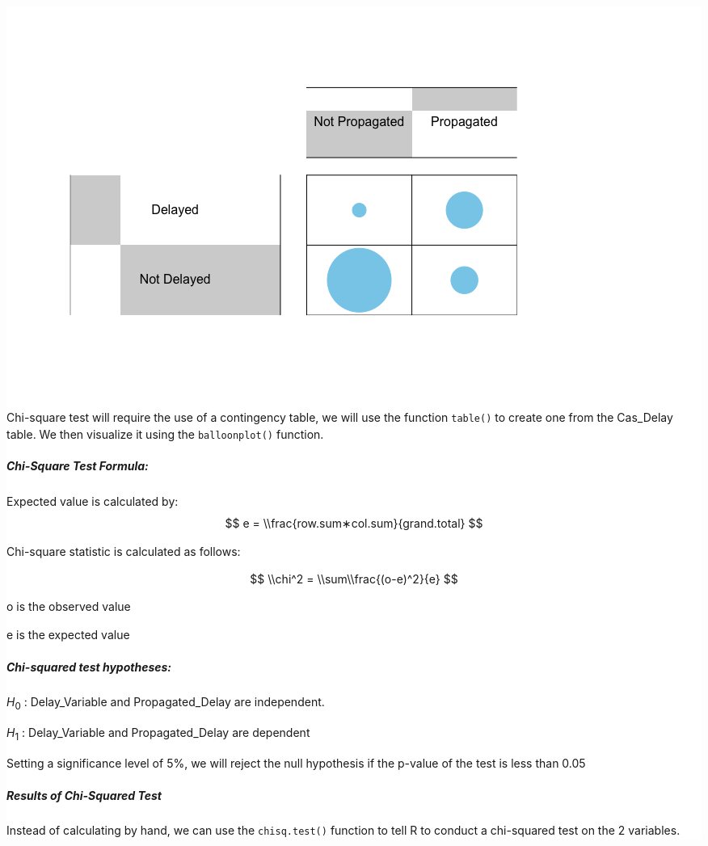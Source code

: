 ![](210502989_RMarkdown_files/figure-gfm/unnamed-chunk-30-1.png)

Chi-square test will require the use of a contingency table, we will use
the function `table()` to create one from the Cas_Delay table. We then
visualize it using the `balloonplot()` function.

##### Chi-Square Test Formula:

Expected value is calculated by:
$$ e = \\frac{row.sum∗col.sum}{grand.total} $$

Chi-square statistic is calculated as follows:

$$ \\chi^2 = \\sum\\frac{(o-e)^2}{e}  $$

o is the observed value

e is the expected value

##### Chi-squared test hypotheses:

*H*<sub>0</sub> : Delay_Variable and Propagated_Delay are independent.

*H*<sub>1</sub> : Delay_Variable and Propagated_Delay are dependent

Setting a significance level of 5%, we will reject the null hypothesis
if the p-value of the test is less than 0.05

##### Results of Chi-Squared Test

Instead of calculating by hand, we can use the `chisq.test()` function
to tell R to conduct a chi-squared test on the 2 variables.
